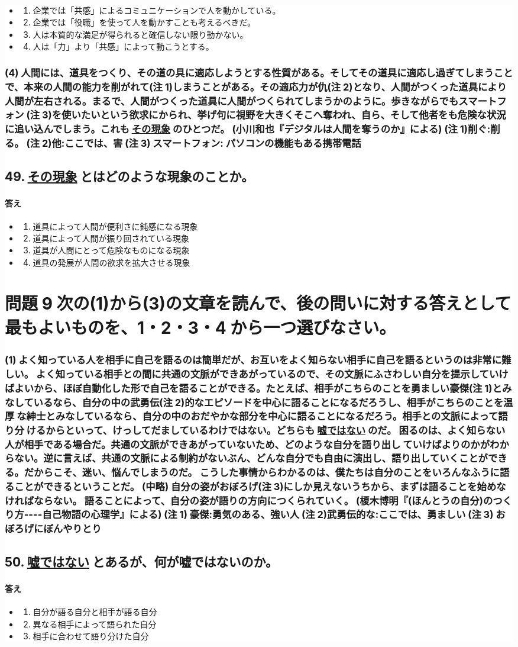 - 1. 企業では「共感」によるコミュニケーションで人を動かしている。

- 2. 企業では「役職」を使って人を動かすことも考えるべきだ。

- 3. 人は本質的な満足が得られると確信しない限り動かない。

- 4. 人は「力」より「共感」によって動こうとする。

### (4) 人間には、道具をつくり、その道の具に適応しようとする性質がある。そしてその道具に適応し過ぎてしまうことで、本来の人間の能力を削がれて(注 1)しまうことがある。その適応力が仇(注 2)となり、人間がつくった道具により人間が左右される。まるで、人間がつくった道具に人間がつくられてしまうかのように。歩きながらでもスマートフォン (注 3)を使いたいという欲求にかられ、挙げ句に視野を大きくそこへ奪われ、自ら、そして他者をも危険な状況に追い込んでしまう。これも <u>その現象</u> のひとつだ。 (小川和也『デジタルは人間を奪うのか』による) (注 1)削ぐ:削る。 (注 2)他:ここでは、害 (注 3) スマートフォン: パソコンの機能もある携帯電話

## 49. <u>その現象</u> とはどのような現象のことか。

#### 答え

- 1. 道具によって人間が便利さに鈍感になる現象

- 2. 道具によって人間が振り回されている現象

- 3. 道具が人間にとって危険なものになる現象

- 4. 道具の発展が人間の欲求を拡大させる現象

# 問題 9 次の(1)から(3)の文章を読んで、後の問いに対する答えとして最もよいものを、1・2・3・4 から一つ選びなさい。

### (1) よく知っている人を相手に自己を語るのは簡単だが、お互いをよく知らない相手に自己を語るというのは非常に難しい。 よく知っている相手との間に共通の文脈ができあがっているので、その文脈にふさわしい自分を提示していけばよいから、ほぼ自動化した形で自己を語ることができる。たとえば、相手がこちらのことを勇ましい豪傑(注 1)とみなしているなら、自分の中の武勇伝(注 2)的なエピソードを中心に語ることになるだろうし、相手がこちらのことを温厚 な紳士とみなしているなら、自分の中のおだやかな部分を中心に語ることになるだろう。相手との文脈によって語り分 けるからといって、けっしてだましているわけではない。どちらも <u>嘘ではない</u> のだ。 困るのは、よく知らない人が相手である場合だ。共通の文脈ができあがっていないため、どのような自分を語り出し ていけばよりのかがわからない。逆に言えば、共通の文脈による制約がないぶん、どんな自分でも自由に演出し、語り出していくことができる。だからこそ、迷い、悩んでしまうのだ。 こうした事情からわかるのは、僕たちは自分のことをいろんなふうに語ることができるということだ。 (中略) 自分の姿がおぼろげ(注 3)にしか見えないうちから、まずは語ることを始めなければならない。 語ることによって、自分の姿が語りの方向につくられていく。 (榎木博明『(ほんとうの自分)のつくり方----自己物語の心理学』による) (注 1) 豪傑:勇気のある、強い人 (注 2)武勇伝的な:ここでは、勇ましい (注 3) おぼろげにぼんやりとり

## 50. <u>嘘ではない</u> とあるが、何が嘘ではないのか。

#### 答え

- 1. 自分が語る自分と相手が語る自分

- 2. 異なる相手によって語られた自分

- 3. 相手に合わせて語り分けた自分
